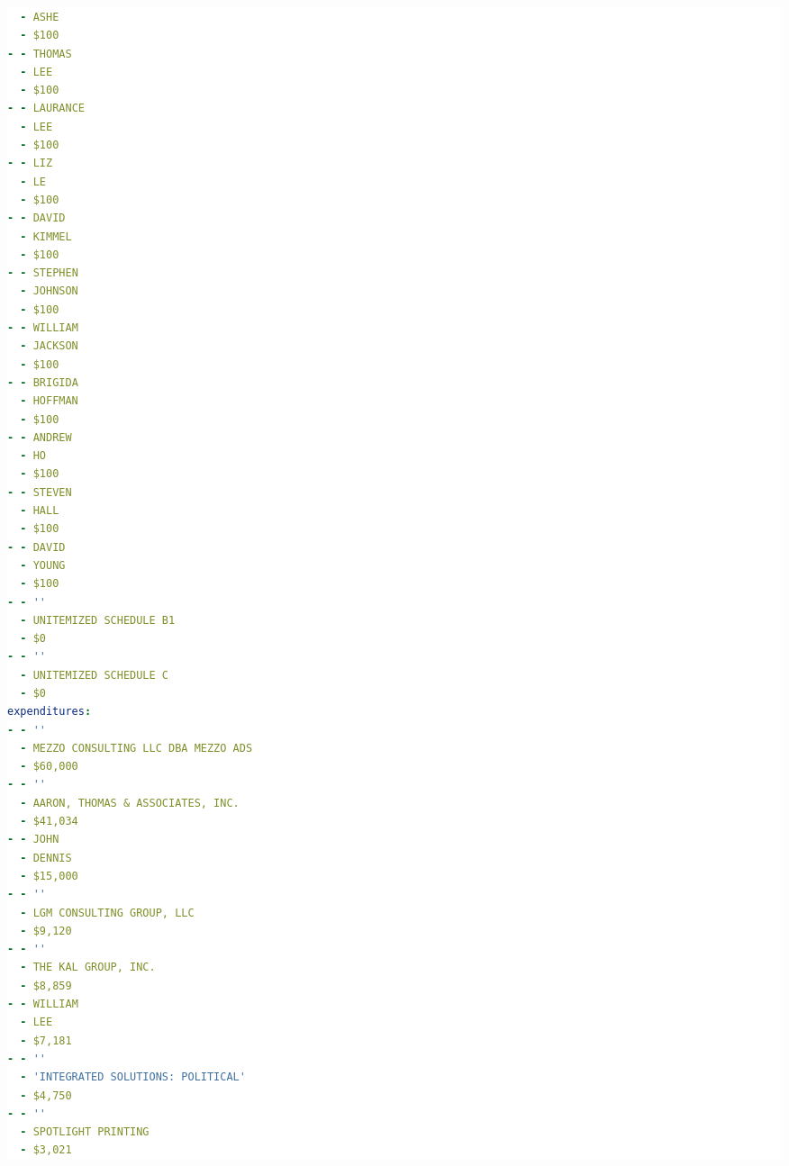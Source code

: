 ```yaml
  - ASHE
  - $100
- - THOMAS
  - LEE
  - $100
- - LAURANCE
  - LEE
  - $100
- - LIZ
  - LE
  - $100
- - DAVID
  - KIMMEL
  - $100
- - STEPHEN
  - JOHNSON
  - $100
- - WILLIAM
  - JACKSON
  - $100
- - BRIGIDA
  - HOFFMAN
  - $100
- - ANDREW
  - HO
  - $100
- - STEVEN
  - HALL
  - $100
- - DAVID
  - YOUNG
  - $100
- - ''
  - UNITEMIZED SCHEDULE B1
  - $0
- - ''
  - UNITEMIZED SCHEDULE C
  - $0
expenditures:
- - ''
  - MEZZO CONSULTING LLC DBA MEZZO ADS
  - $60,000
- - ''
  - AARON, THOMAS & ASSOCIATES, INC.
  - $41,034
- - JOHN
  - DENNIS
  - $15,000
- - ''
  - LGM CONSULTING GROUP, LLC
  - $9,120
- - ''
  - THE KAL GROUP, INC.
  - $8,859
- - WILLIAM
  - LEE
  - $7,181
- - ''
  - 'INTEGRATED SOLUTIONS: POLITICAL'
  - $4,750
- - ''
  - SPOTLIGHT PRINTING
  - $3,021
```